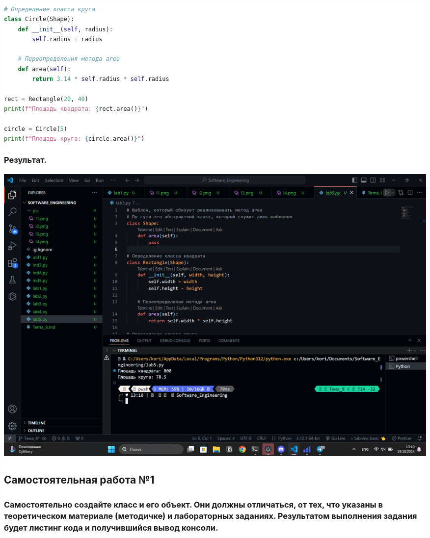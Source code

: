 ```python
# Определение класса круга
class Circle(Shape):
    def __init__(self, radius):
        self.radius = radius
    
    # Переопределения метода area
    def area(self):
        return 3.14 * self.radius * self.radius
    
rect = Rectangle(20, 40)
print(f"Площадь квадрата: {rect.area()}")

circle = Circle(5)
print(f"Площадь круга: {circle.area()}")
```

### Результат.
![](./pic/l5.png)

## Самостоятельная работа №1
### Самостоятельно создайте класс и его объект. Они должны отличаться, от тех, что указаны в теоретическом материале (методичке) и лабораторных заданиях. Результатом выполнения задания будет листинг кода и получившийся вывод консоли.

